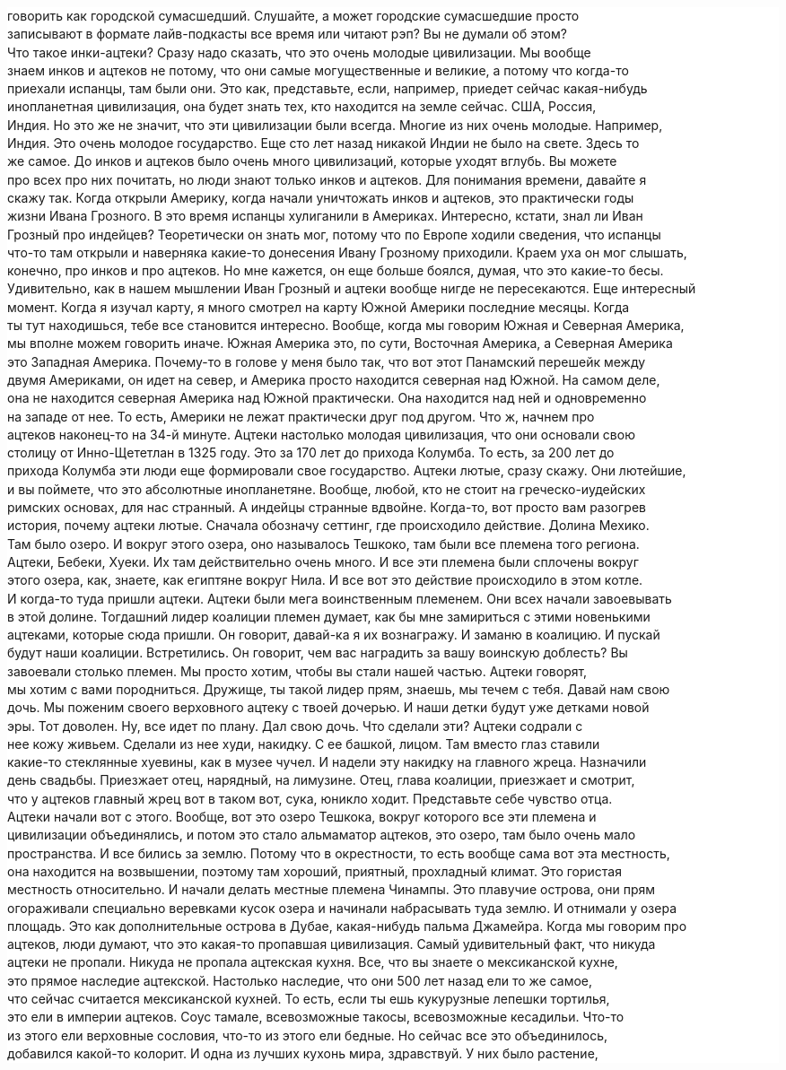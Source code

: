говорить как городской сумасшедший. Слушайте, а может городские сумасшедшие просто  
записывают в формате лайв-подкасты все время или читают рэп? Вы не думали об этом?  
Что такое инки-ацтеки? Сразу надо сказать, что это очень молодые цивилизации. Мы вообще  
знаем инков и ацтеков не потому, что они самые могущественные и великие, а потому что когда-то  
приехали испанцы, там были они. Это как, представьте, если, например, приедет сейчас какая-нибудь  
инопланетная цивилизация, она будет знать тех, кто находится на земле сейчас. США, Россия,  
Индия. Но это же не значит, что эти цивилизации были всегда. Многие из них очень молодые. Например,  
Индия. Это очень молодое государство. Еще сто лет назад никакой Индии не было на свете. Здесь то  
же самое. До инков и ацтеков было очень много цивилизаций, которые уходят вглубь. Вы можете  
про всех про них почитать, но люди знают только инков и ацтеков. Для понимания времени, давайте я  
скажу так. Когда открыли Америку, когда начали уничтожать инков и ацтеков, это практически годы  
жизни Ивана Грозного. В это время испанцы хулиганили в Америках. Интересно, кстати, знал ли Иван  
Грозный про индейцев? Теоретически он знать мог, потому что по Европе ходили сведения, что испанцы  
что-то там открыли и наверняка какие-то донесения Ивану Грозному приходили. Краем уха он мог слышать,  
конечно, про инков и про ацтеков. Но мне кажется, он еще больше боялся, думая, что это какие-то бесы.  
Удивительно, как в нашем мышлении Иван Грозный и ацтеки вообще нигде не пересекаются. Еще интересный  
момент. Когда я изучал карту, я много смотрел на карту Южной Америки последние месяцы. Когда  
ты тут находишься, тебе все становится интересно. Вообще, когда мы говорим Южная и Северная Америка,  
мы вполне можем говорить иначе. Южная Америка это, по сути, Восточная Америка, а Северная Америка  
это Западная Америка. Почему-то в голове у меня было так, что вот этот Панамский перешейк между  
двумя Америками, он идет на север, и Америка просто находится северная над Южной. На самом деле,  
она не находится северная Америка над Южной практически. Она находится над ней и одновременно  
на западе от нее. То есть, Америки не лежат практически друг под другом. Что ж, начнем про  
ацтеков наконец-то на 34-й минуте. Ацтеки настолько молодая цивилизация, что они основали свою  
столицу от Инно-Щететлан в 1325 году. Это за 170 лет до прихода Колумба. То есть, за 200 лет до  
прихода Колумба эти люди еще формировали свое государство. Ацтеки лютые, сразу скажу. Они лютейшие,  
и вы поймете, что это абсолютные инопланетяне. Вообще, любой, кто не стоит на греческо-иудейских  
римских основах, для нас странный. А индейцы странные вдвойне. Когда-то, вот просто вам разогрев  
история, почему ацтеки лютые. Сначала обозначу сеттинг, где происходило действие. Долина Мехико.  
Там было озеро. И вокруг этого озера, оно называлось Тешкоко, там были все племена того региона.  
Ацтеки, Бебеки, Хуеки. Их там действительно очень много. И все эти племена были сплочены вокруг  
этого озера, как, знаете, как египтяне вокруг Нила. И все вот это действие происходило в этом котле.  
И когда-то туда пришли ацтеки. Ацтеки были мега воинственным племенем. Они всех начали завоевывать  
в этой долине. Тогдашний лидер коалиции племен думает, как бы мне замириться с этими новенькими  
ацтеками, которые сюда пришли. Он говорит, давай-ка я их вознагражу. И заманю в коалицию. И пускай  
будут наши коалиции. Встретились. Он говорит, чем вас наградить за вашу воинскую доблесть? Вы  
завоевали столько племен. Мы просто хотим, чтобы вы стали нашей частью. Ацтеки говорят,  
мы хотим с вами породниться. Дружище, ты такой лидер прям, знаешь, мы течем с тебя. Давай нам свою  
дочь. Мы поженим своего верховного ацтеку с твоей дочерью. И наши детки будут уже детками новой  
эры. Тот доволен. Ну, все идет по плану. Дал свою дочь. Что сделали эти? Ацтеки содрали с  
нее кожу живьем. Сделали из нее худи, накидку. С ее башкой, лицом. Там вместо глаз ставили  
какие-то стеклянные хуевины, как в музее чучел. И надели эту накидку на главного жреца. Назначили  
день свадьбы. Приезжает отец, нарядный, на лимузине. Отец, глава коалиции, приезжает и смотрит,  
что у ацтеков главный жрец вот в таком вот, сука, юникло ходит. Представьте себе чувство отца.  
Ацтеки начали вот с этого. Вообще, вот это озеро Тешкока, вокруг которого все эти племена и  
цивилизации объединялись, и потом это стало альмаматор ацтеков, это озеро, там было очень мало  
пространства. И все бились за землю. Потому что в окрестности, то есть вообще сама вот эта местность,  
она находится на возвышении, поэтому там хороший, приятный, прохладный климат. Это гористая  
местность относительно. И начали делать местные племена Чинампы. Это плавучие острова, они прям  
огораживали специально веревками кусок озера и начинали набрасывать туда землю. И отнимали у озера  
площадь. Это как дополнительные острова в Дубае, какая-нибудь пальма Джамейра. Когда мы говорим про  
ацтеков, люди думают, что это какая-то пропавшая цивилизация. Самый удивительный факт, что никуда  
ацтеки не пропали. Никуда не пропала ацтекская кухня. Все, что вы знаете о мексиканской кухне,  
это прямое наследие ацтекской. Настолько наследие, что они 500 лет назад ели то же самое,  
что сейчас считается мексиканской кухней. То есть, если ты ешь кукурузные лепешки тортилья,  
это ели в империи ацтеков. Соус тамале, всевозможные такосы, всевозможные кесадильи. Что-то  
из этого ели верховные сословия, что-то из этого ели бедные. Но сейчас все это объединилось,  
добавился какой-то колорит. И одна из лучших кухонь мира, здравствуй. У них было растение,  